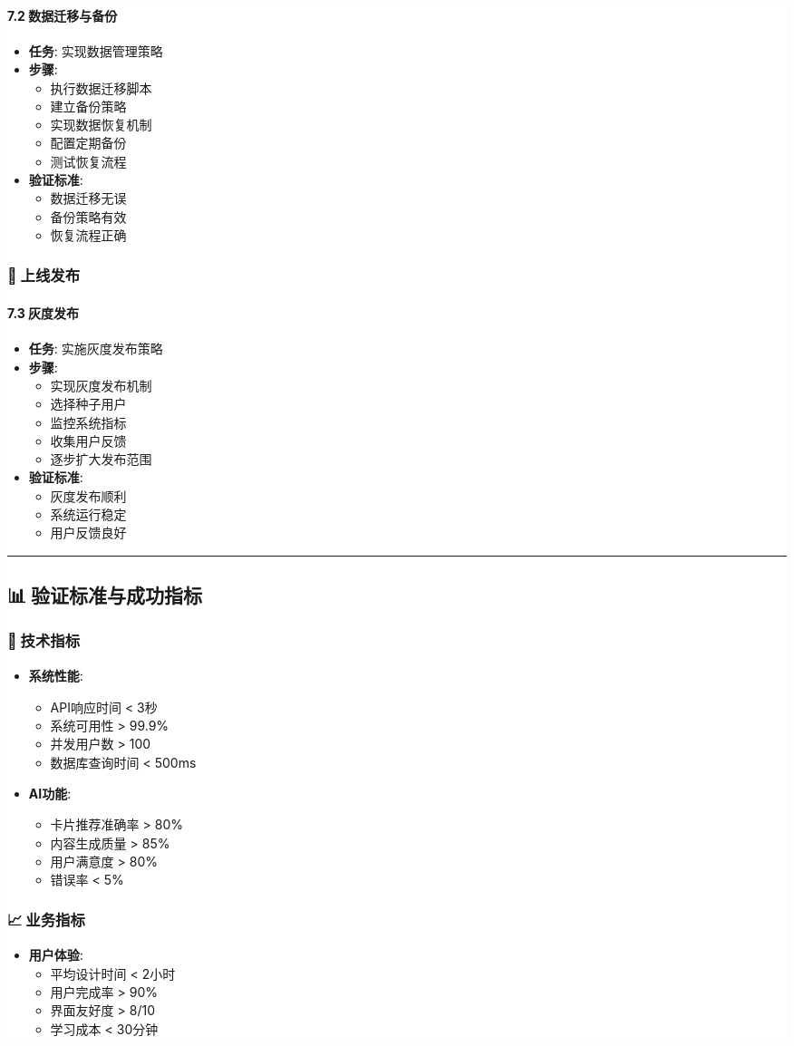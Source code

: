 #### 7.2 数据迁移与备份
- **任务**: 实现数据管理策略
- **步骤**:
  - 执行数据迁移脚本
  - 建立备份策略
  - 实现数据恢复机制
  - 配置定期备份
  - 测试恢复流程
- **验证标准**: 
  - 数据迁移无误
  - 备份策略有效
  - 恢复流程正确

### 🎯 上线发布

#### 7.3 灰度发布
- **任务**: 实施灰度发布策略
- **步骤**:
  - 实现灰度发布机制
  - 选择种子用户
  - 监控系统指标
  - 收集用户反馈
  - 逐步扩大发布范围
- **验证标准**: 
  - 灰度发布顺利
  - 系统运行稳定
  - 用户反馈良好

---

## 📊 验证标准与成功指标

### 🎯 技术指标
- **系统性能**:
  - API响应时间 < 3秒
  - 系统可用性 > 99.9%
  - 并发用户数 > 100
  - 数据库查询时间 < 500ms

- **AI功能**:
  - 卡片推荐准确率 > 80%
  - 内容生成质量 > 85%
  - 用户满意度 > 80%
  - 错误率 < 5%

### 📈 业务指标
- **用户体验**:
  - 平均设计时间 < 2小时
  - 用户完成率 > 90%
  - 界面友好度 > 8/10
  - 学习成本 < 30分钟
